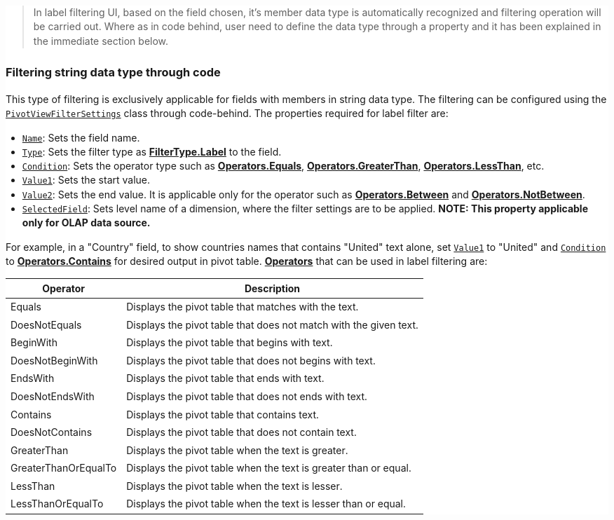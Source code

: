 > In label filtering UI, based on the field chosen, it’s member data type is automatically recognized and filtering operation will be carried out. Where as in code behind, user need to define the data type through a property and it has been explained in the immediate section below.

### Filtering string data type through code

This type of filtering is exclusively applicable for fields with members in string data type. The filtering can be configured using the [`PivotViewFilterSettings`](https://help.syncfusion.com/cr/aspnetmvc-js2/Syncfusion.EJ2~Syncfusion.EJ2.PivotView.PivotViewFilterSetting_members.html) class through code-behind. The properties required for label filter are:

* [`Name`](https://help.syncfusion.com/cr/aspnetmvc-js2/Syncfusion.EJ2~Syncfusion.EJ2.PivotView.PivotViewFilterSetting~Name.html): Sets the field name.
* [`Type`](https://help.syncfusion.com/cr/aspnetmvc-js2/Syncfusion.EJ2~Syncfusion.EJ2.PivotView.PivotViewFilterSetting~Type.html): Sets the filter type as [**FilterType.Label**](https://help.syncfusion.com/cr/aspnetmvc-js2/Syncfusion.EJ2~Syncfusion.EJ2.PivotView.FilterType.html) to the field.
* [`Condition`](https://help.syncfusion.com/cr/aspnetmvc-js2/Syncfusion.EJ2~Syncfusion.EJ2.PivotView.PivotViewFilterSetting~Condition.html): Sets the operator type such as [**Operators.Equals**](https://help.syncfusion.com/cr/aspnetmvc-js2/Syncfusion.EJ2~Syncfusion.EJ2.PivotView.Operators.html), [**Operators.GreaterThan**](https://help.syncfusion.com/cr/aspnetmvc-js2/Syncfusion.EJ2~Syncfusion.EJ2.PivotView.Operators.html), [**Operators.LessThan**](https://help.syncfusion.com/cr/aspnetmvc-js2/Syncfusion.EJ2~Syncfusion.EJ2.PivotView.Operators.html), etc.
* [`Value1`](https://help.syncfusion.com/cr/aspnetmvc-js2/Syncfusion.EJ2~Syncfusion.EJ2.PivotView.PivotViewFilterSetting~Value1.html): Sets the start value.
* [`Value2`](https://help.syncfusion.com/cr/aspnetmvc-js2/Syncfusion.EJ2~Syncfusion.EJ2.PivotView.PivotViewFilterSetting~Value2.html): Sets the end value. It is applicable only for the operator such as [**Operators.Between**](https://help.syncfusion.com/cr/aspnetmvc-js2/Syncfusion.EJ2~Syncfusion.EJ2.PivotView.Operators.html) and [**Operators.NotBetween**](https://help.syncfusion.com/cr/aspnetmvc-js2/Syncfusion.EJ2~Syncfusion.EJ2.PivotView.Operators.html).
* [`SelectedField`](https://help.syncfusion.com/cr/aspnetmvc-js2/Syncfusion.EJ2~Syncfusion.EJ2.PivotView.PivotViewFilterSetting~SelectedField.html): Sets level name of a dimension, where the filter settings are to be applied. **NOTE: This property applicable only for OLAP data source.**

For example, in a "Country" field, to show countries names that contains "United" text alone, set [`Value1`](https://help.syncfusion.com/cr/aspnetmvc-js2/Syncfusion.EJ2~Syncfusion.EJ2.PivotView.PivotViewFilterSetting~Value1.html) to "United" and [`Condition`](https://help.syncfusion.com/cr/aspnetmvc-js2/Syncfusion.EJ2~Syncfusion.EJ2.PivotView.PivotViewFilterSetting~Condition.html) to [**Operators.Contains**](https://help.syncfusion.com/cr/aspnetmvc-js2/Syncfusion.EJ2~Syncfusion.EJ2.PivotView.Operators.html) for desired output in pivot table.
[**Operators**](https://help.syncfusion.com/cr/aspnetmvc-js2/Syncfusion.EJ2~Syncfusion.EJ2.PivotView.Operators.html) that can be used in label filtering are:

| Operator | Description |
|------|-------------|
| Equals| Displays the pivot table that matches with the text.|
| DoesNotEquals| Displays the pivot table that does not match with the given text.|
| BeginWith| Displays the pivot table that begins with text.|
| DoesNotBeginWith| Displays the pivot table that does not begins with text.|
| EndsWith| Displays the pivot table that ends with text.|
| DoesNotEndsWith| Displays the pivot table that does not ends with text.|
| Contains| Displays the pivot table that contains text.|
| DoesNotContains| Displays the pivot table that does not contain text.|
| GreaterThan| Displays the pivot table when the text is greater.|
| GreaterThanOrEqualTo| Displays the pivot table when the text is greater than or equal.|
| LessThan| Displays the pivot table when the text is lesser.|
| LessThanOrEqualTo| Displays the pivot table when the text is lesser than or equal.|